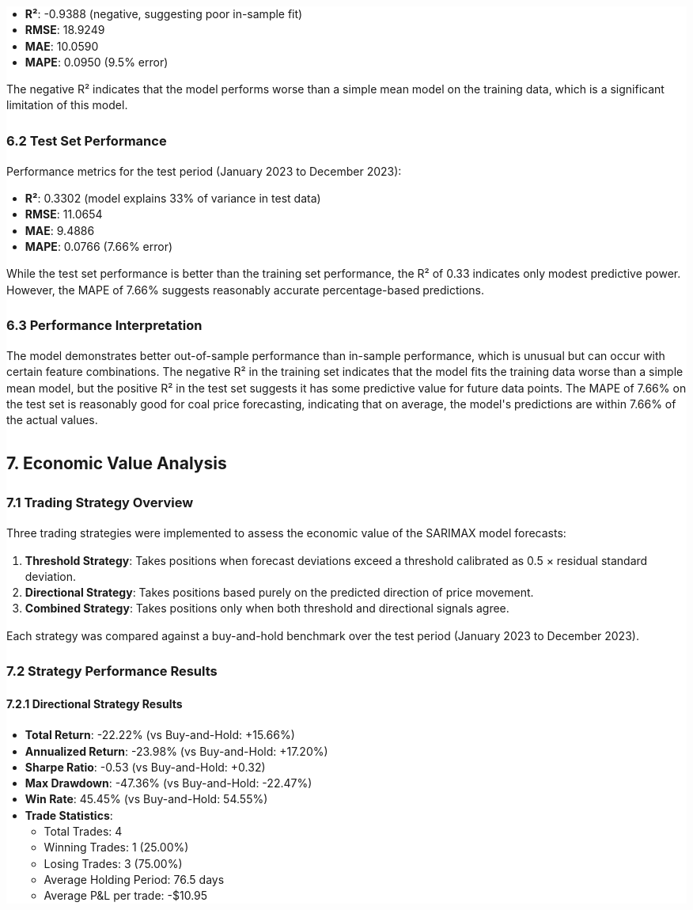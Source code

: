 - **R²**: -0.9388 (negative, suggesting poor in-sample fit)
- **RMSE**: 18.9249
- **MAE**: 10.0590
- **MAPE**: 0.0950 (9.5% error)

The negative R² indicates that the model performs worse than a simple mean model on the training data, which is a significant limitation of this model.

### 6.2 Test Set Performance

Performance metrics for the test period (January 2023 to December 2023):

- **R²**: 0.3302 (model explains 33% of variance in test data)
- **RMSE**: 11.0654
- **MAE**: 9.4886
- **MAPE**: 0.0766 (7.66% error)

While the test set performance is better than the training set performance, the R² of 0.33 indicates only modest predictive power. However, the MAPE of 7.66% suggests reasonably accurate percentage-based predictions.

### 6.3 Performance Interpretation

The model demonstrates better out-of-sample performance than in-sample performance, which is unusual but can occur with certain feature combinations. The negative R² in the training set indicates that the model fits the training data worse than a simple mean model, but the positive R² in the test set suggests it has some predictive value for future data points. The MAPE of 7.66% on the test set is reasonably good for coal price forecasting, indicating that on average, the model's predictions are within 7.66% of the actual values.

## 7. Economic Value Analysis

### 7.1 Trading Strategy Overview

Three trading strategies were implemented to assess the economic value of the SARIMAX model forecasts:

1. **Threshold Strategy**: Takes positions when forecast deviations exceed a threshold calibrated as 0.5 × residual standard deviation.
2. **Directional Strategy**: Takes positions based purely on the predicted direction of price movement.
3. **Combined Strategy**: Takes positions only when both threshold and directional signals agree.

Each strategy was compared against a buy-and-hold benchmark over the test period (January 2023 to December 2023).

### 7.2 Strategy Performance Results

#### 7.2.1 Directional Strategy Results

- **Total Return**: -22.22% (vs Buy-and-Hold: +15.66%)
- **Annualized Return**: -23.98% (vs Buy-and-Hold: +17.20%)
- **Sharpe Ratio**: -0.53 (vs Buy-and-Hold: +0.32)
- **Max Drawdown**: -47.36% (vs Buy-and-Hold: -22.47%)
- **Win Rate**: 45.45% (vs Buy-and-Hold: 54.55%)
- **Trade Statistics**:
  - Total Trades: 4
  - Winning Trades: 1 (25.00%)
  - Losing Trades: 3 (75.00%)
  - Average Holding Period: 76.5 days
  - Average P&L per trade: -$10.95
